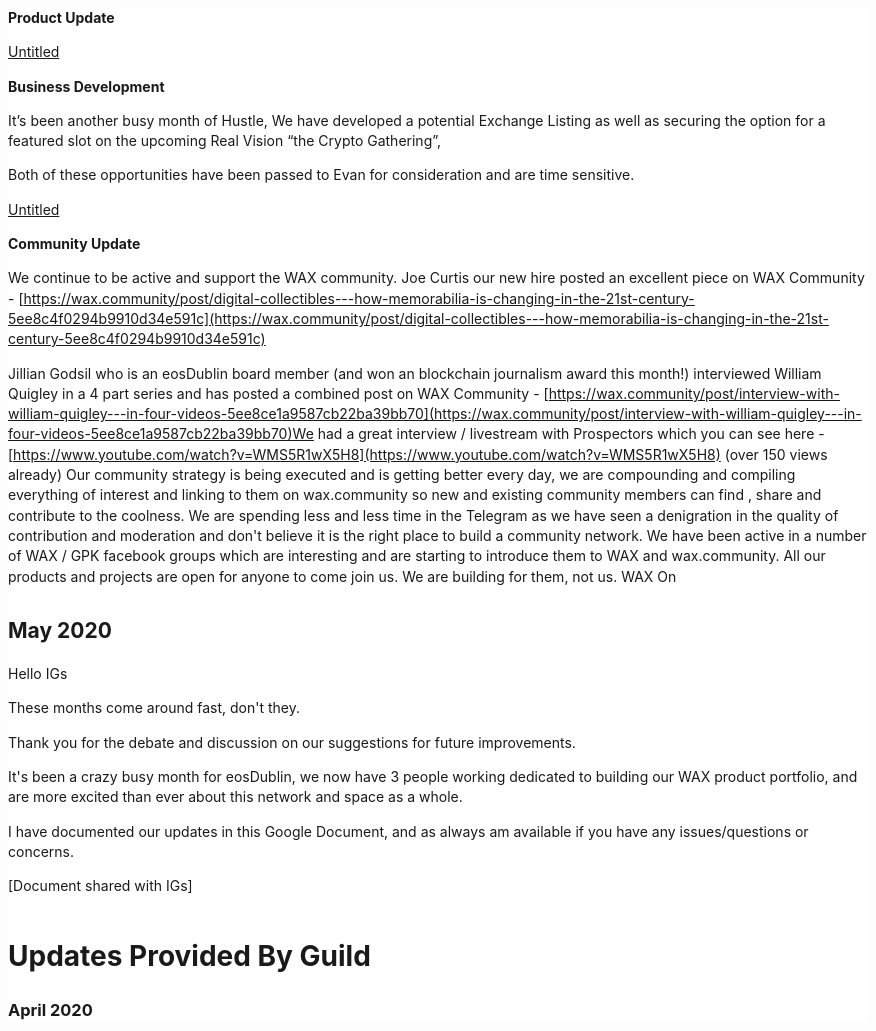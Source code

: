 **Product Update**

[Untitled](https://www.notion.so/a4468c3cdb6a448ab87e5440b19d7964)

**Business Development**

It’s been another busy month of Hustle, We have developed a potential Exchange Listing as well as securing the option for a featured slot on the upcoming Real Vision “the Crypto Gathering”,

Both of these opportunities have been passed to Evan for consideration and are time sensitive.

[Untitled](https://www.notion.so/fb38b8160e3949a8a5d504c29ba6972c)

**Community Update**

We continue to be active and support the WAX community. Joe Curtis our new hire posted an excellent piece on WAX Community - [https://wax.community/post/digital-collectibles---how-memorabilia-is-changing-in-the-21st-century-5ee8c4f0294b9910d34e591c](https://wax.community/post/digital-collectibles---how-memorabilia-is-changing-in-the-21st-century-5ee8c4f0294b9910d34e591c)

Jillian Godsil who is an eosDublin board member (and won an blockchain journalism award this month!) interviewed William Quigley in a 4 part series and has posted a combined post on WAX Community - [https://wax.community/post/interview-with-william-quigley---in-four-videos-5ee8ce1a9587cb22ba39bb70](https://wax.community/post/interview-with-william-quigley---in-four-videos-5ee8ce1a9587cb22ba39bb70)We had a great interview / livestream with Prospectors which you can see here - [https://www.youtube.com/watch?v=WMS5R1wX5H8](https://www.youtube.com/watch?v=WMS5R1wX5H8) (over 150 views already) Our community strategy is being executed and is getting better every day, we are compounding and compiling everything of interest and linking to them on wax.community so new and existing community members can find , share and contribute to the coolness. We are spending less and less time in the Telegram as we have seen a denigration in the quality of contribution and moderation and don't believe it is the right place to build a community network. We have been active in a number of WAX / GPK facebook groups which are interesting and are starting to introduce them to WAX and wax.community. 
All our products and projects are open for anyone to come join us. We are building for them, not us.
WAX On

## May 2020

Hello IGs

These months come around fast, don't they.

Thank you for the debate and discussion on our suggestions for future improvements.

It's been a crazy busy month for eosDublin, we now have 3 people working dedicated to building our WAX product portfolio, and are more excited than ever about this network and space as a whole.

I have documented our updates in this Google Document, and as always am available if you have any issues/questions or concerns.

[Document shared with IGs]

# Updates Provided By Guild

### April 2020
